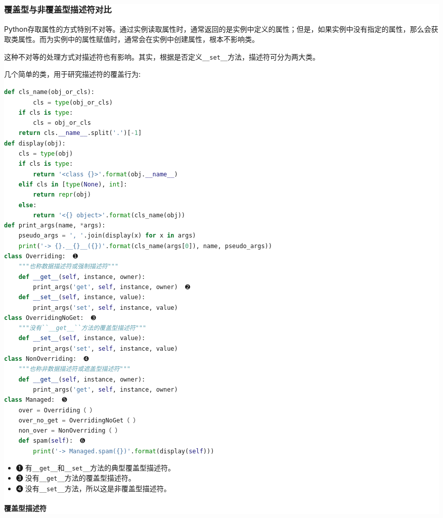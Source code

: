 ### 覆盖型与非覆盖型描述符对比

Python存取属性的方式特别不对等。通过实例读取属性时，通常返回的是实例中定义的属性；但是，如果实例中没有指定的属性，那么会获取类属性。而为实例中的属性赋值时，通常会在实例中创建属性，根本不影响类。

这种不对等的处理方式对描述符也有影响。其实，根据是否定义`__set__`方法，描述符可分为两大类。

几个简单的类，用于研究描述符的覆盖行为:

```python
def cls_name(obj_or_cls):
        cls = type(obj_or_cls)
    if cls is type:
        cls = obj_or_cls
    return cls.__name__.split('.')[-1]
def display(obj):
    cls = type(obj)
    if cls is type:
        return '<class {}>'.format(obj.__name__)
    elif cls in [type(None), int]:
        return repr(obj)
    else:
        return '<{} object>'.format(cls_name(obj))
def print_args(name, *args):
    pseudo_args = ', '.join(display(x) for x in args)
    print('-> {}.__{}__({})'.format(cls_name(args[0]), name, pseudo_args))
class Overriding:  ➊
    """也称数据描述符或强制描述符"""
    def __get__(self, instance, owner):
        print_args('get', self, instance, owner)  ➋
    def __set__(self, instance, value):
        print_args('set', self, instance, value)
class OverridingNoGet:  ➌
    """没有``__get__``方法的覆盖型描述符"""
    def __set__(self, instance, value):
        print_args('set', self, instance, value)
class NonOverriding:  ➍
    """也称非数据描述符或遮盖型描述符"""
    def __get__(self, instance, owner):
        print_args('get', self, instance, owner)
class Managed:  ➎
    over = Overriding（ ）
    over_no_get = OverridingNoGet（ ）
    non_over = NonOverriding（ ）
    def spam(self):  ➏
        print('-> Managed.spam({})'.format(display(self)))
```

- ❶ 有`__get__`和`__set__`方法的典型覆盖型描述符。
- ❸ 没有`__get__`方法的覆盖型描述符。
- ❹ 没有`__set__`方法，所以这是非覆盖型描述符。

#### 覆盖型描述符
